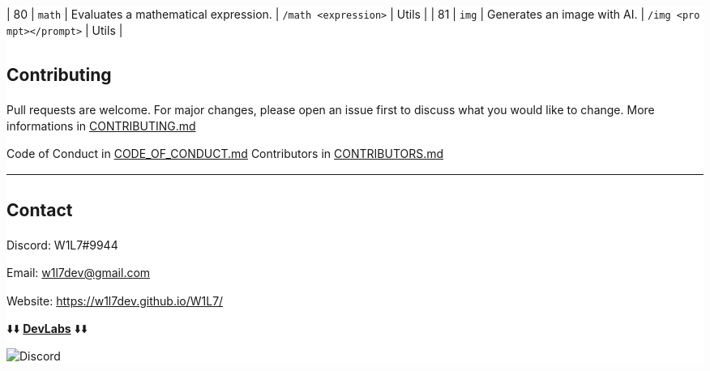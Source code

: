 | 80  | `math`            | Evaluates a mathematical expression.            | `/math <expression>`                                              | Utils          |
| 81  | `img`             | Generates an image with AI.                     | `/img <prompt></prompt>`                                                     | Utils          |

## Contributing

Pull requests are welcome. For major changes, please open an issue first to discuss what you would like to change. More informations in [CONTRIBUTING.md](CONTRIBUTING.md)

Code of Conduct in [CODE_OF_CONDUCT.md](CODE_OF_CONDUCT.md)
Contributors in [CONTRIBUTORS.md](CONTRIBUTORS.md)

---

## Contact

Discord: W1L7#9944

Email: w1l7dev@gmail.com

Website: https://w1l7dev.github.io/W1L7/

⬇️⬇️ **[DevLabs](https://discord.gg/aGbpGEDqnT)** ⬇️⬇️

![Discord](https://img.shields.io/discord/1021582244407685200?color=7289DA&label=Discord&logo=Discord&logoColor=white&style=for-the-badge)
